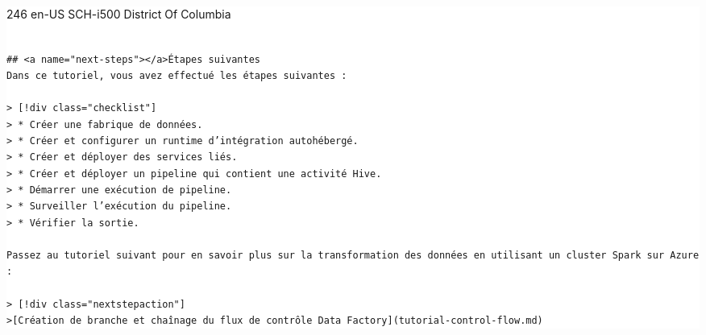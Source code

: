    246 en-US SCH-i500 District Of Columbia
   ```

## <a name="next-steps"></a>Étapes suivantes
Dans ce tutoriel, vous avez effectué les étapes suivantes : 

> [!div class="checklist"]
> * Créer une fabrique de données. 
> * Créer et configurer un runtime d’intégration autohébergé.
> * Créer et déployer des services liés.
> * Créer et déployer un pipeline qui contient une activité Hive.
> * Démarrer une exécution de pipeline.
> * Surveiller l’exécution du pipeline. 
> * Vérifier la sortie. 

Passez au tutoriel suivant pour en savoir plus sur la transformation des données en utilisant un cluster Spark sur Azure :

> [!div class="nextstepaction"]
>[Création de branche et chaînage du flux de contrôle Data Factory](tutorial-control-flow.md)
